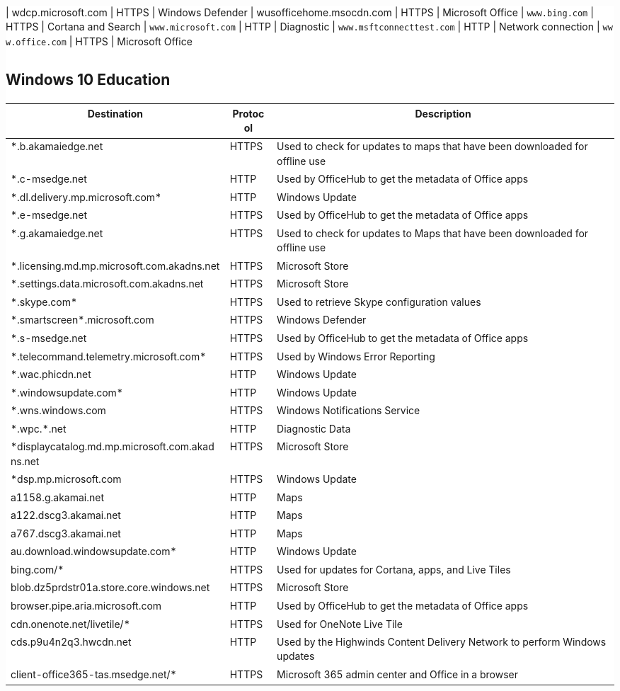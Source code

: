 | wdcp.microsoft.com | HTTPS | Windows Defender
| wusofficehome.msocdn.com | HTTPS | Microsoft Office
| `www.bing.com` | HTTPS | Cortana and Search
| `www.microsoft.com` | HTTP | Diagnostic
| `www.msftconnecttest.com` | HTTP | Network connection
| `www.office.com` | HTTPS | Microsoft Office



## Windows 10 Education

| Destination | Protocol | Description |
| ----------- | -------- | ----------- |
| \*.b.akamaiedge.net | HTTPS | Used to check for updates to maps that have been downloaded for offline use
| \*.c-msedge.net | HTTP | Used by OfficeHub to get the metadata of Office apps
| \*.dl.delivery.mp.microsoft.com\* | HTTP | Windows Update
| \*.e-msedge.net | HTTPS | Used by OfficeHub to get the metadata of Office apps
| \*.g.akamaiedge.net | HTTPS | Used to check for updates to Maps that have been downloaded for offline use
| \*.licensing.md.mp.microsoft.com.akadns.net | HTTPS | Microsoft Store
| \*.settings.data.microsoft.com.akadns.net | HTTPS | Microsoft Store
| \*.skype.com\* | HTTPS | Used to retrieve Skype configuration values
| \*.smartscreen\*.microsoft.com | HTTPS | Windows Defender
| \*.s-msedge.net | HTTPS | Used by OfficeHub to get the metadata of Office apps
| \*.telecommand.telemetry.microsoft.com\* | HTTPS | Used by Windows Error Reporting
| \*.wac.phicdn.net | HTTP | Windows Update
| \*.windowsupdate.com\* | HTTP | Windows Update
| \*.wns.windows.com | HTTPS | Windows Notifications Service
| \*.wpc.\*.net | HTTP | Diagnostic Data
| \*displaycatalog.md.mp.microsoft.com.akadns.net | HTTPS | Microsoft Store
| \*dsp.mp.microsoft.com | HTTPS | Windows Update
| a1158.g.akamai.net | HTTP | Maps
| a122.dscg3.akamai.net | HTTP | Maps
| a767.dscg3.akamai.net | HTTP | Maps
| au.download.windowsupdate.com\* | HTTP | Windows Update
| bing.com/\* | HTTPS | Used for updates for Cortana, apps, and Live Tiles
| blob.dz5prdstr01a.store.core.windows.net | HTTPS | Microsoft Store
| browser.pipe.aria.microsoft.com | HTTP | Used by OfficeHub to get the metadata of Office apps
| cdn.onenote.net/livetile/\* | HTTPS | Used for OneNote Live Tile
| cds.p9u4n2q3.hwcdn.net | HTTP | Used by the Highwinds Content Delivery Network to perform Windows updates
| client-office365-tas.msedge.net/\* | HTTPS | Microsoft 365 admin center and Office in a browser